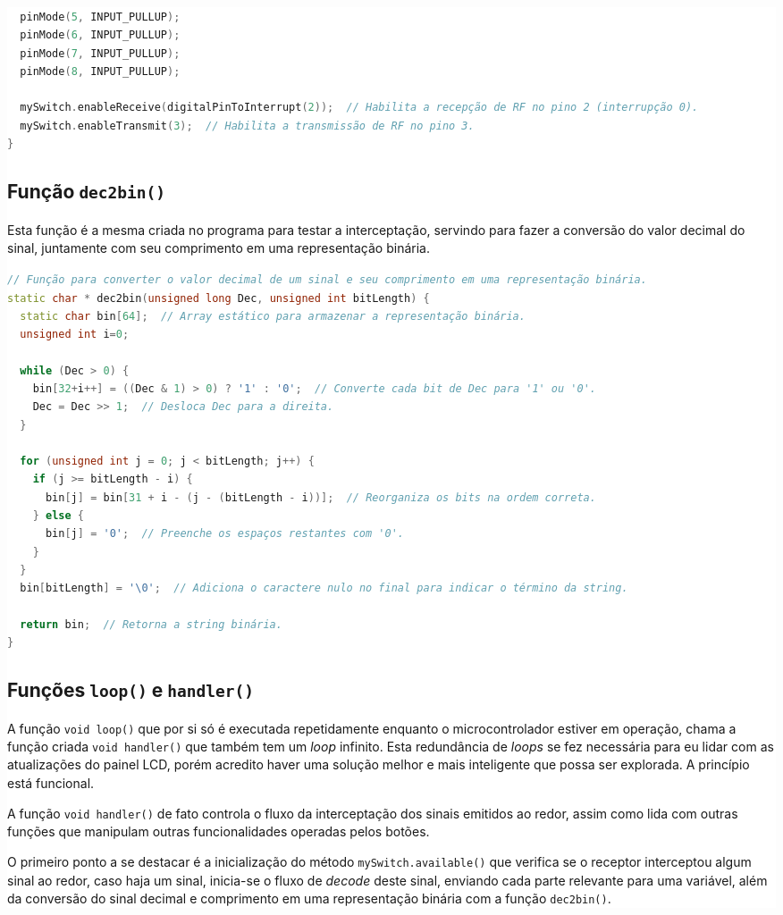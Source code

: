 ```cpp
  pinMode(5, INPUT_PULLUP);
  pinMode(6, INPUT_PULLUP);
  pinMode(7, INPUT_PULLUP);
  pinMode(8, INPUT_PULLUP);

  mySwitch.enableReceive(digitalPinToInterrupt(2));  // Habilita a recepção de RF no pino 2 (interrupção 0).
  mySwitch.enableTransmit(3);  // Habilita a transmissão de RF no pino 3.
}
```

## Função `dec2bin()`

Esta função é a mesma criada no programa para testar a interceptação, servindo para fazer a conversão do valor decimal do sinal, juntamente com seu comprimento em uma representação binária.

```cpp
// Função para converter o valor decimal de um sinal e seu comprimento em uma representação binária.
static char * dec2bin(unsigned long Dec, unsigned int bitLength) {
  static char bin[64];  // Array estático para armazenar a representação binária.
  unsigned int i=0;

  while (Dec > 0) {
    bin[32+i++] = ((Dec & 1) > 0) ? '1' : '0';  // Converte cada bit de Dec para '1' ou '0'.
    Dec = Dec >> 1;  // Desloca Dec para a direita.
  }

  for (unsigned int j = 0; j < bitLength; j++) {
    if (j >= bitLength - i) {
      bin[j] = bin[31 + i - (j - (bitLength - i))];  // Reorganiza os bits na ordem correta.
    } else {
      bin[j] = '0';  // Preenche os espaços restantes com '0'.
    }
  }
  bin[bitLength] = '\0';  // Adiciona o caractere nulo no final para indicar o término da string.
  
  return bin;  // Retorna a string binária.
}
```

## Funções `loop()` e `handler()` 

A função `void loop()` que por si só é executada repetidamente enquanto o microcontrolador estiver em operação, chama a função criada `void handler()` que também tem um *loop* infinito. Esta redundância de *loops* se fez necessária para eu lidar com as atualizações do painel LCD, porém acredito haver uma solução melhor e mais inteligente que possa ser explorada. A princípio está funcional.

A função `void handler()` de fato controla o fluxo da interceptação dos sinais emitidos ao redor, assim como lida com outras funções que manipulam outras funcionalidades operadas pelos botões.

O primeiro ponto a se destacar é a inicialização do método `mySwitch.available()` que verifica se o receptor interceptou algum sinal ao redor, caso haja um sinal, inicia-se o fluxo de *decode* deste sinal, enviando cada parte relevante para uma variável, além da conversão do sinal decimal e comprimento em uma representação binária com a função `dec2bin()`.
